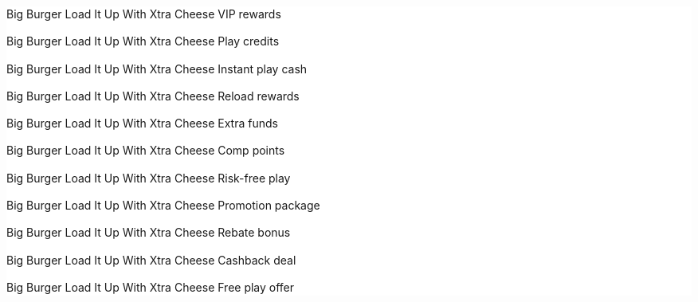 Big Burger Load It Up With Xtra Cheese VIP rewards

Big Burger Load It Up With Xtra Cheese Play credits

Big Burger Load It Up With Xtra Cheese Instant play cash

Big Burger Load It Up With Xtra Cheese Reload rewards

Big Burger Load It Up With Xtra Cheese Extra funds

Big Burger Load It Up With Xtra Cheese Comp points

Big Burger Load It Up With Xtra Cheese Risk-free play

Big Burger Load It Up With Xtra Cheese Promotion package

Big Burger Load It Up With Xtra Cheese Rebate bonus

Big Burger Load It Up With Xtra Cheese Cashback deal

Big Burger Load It Up With Xtra Cheese Free play offer